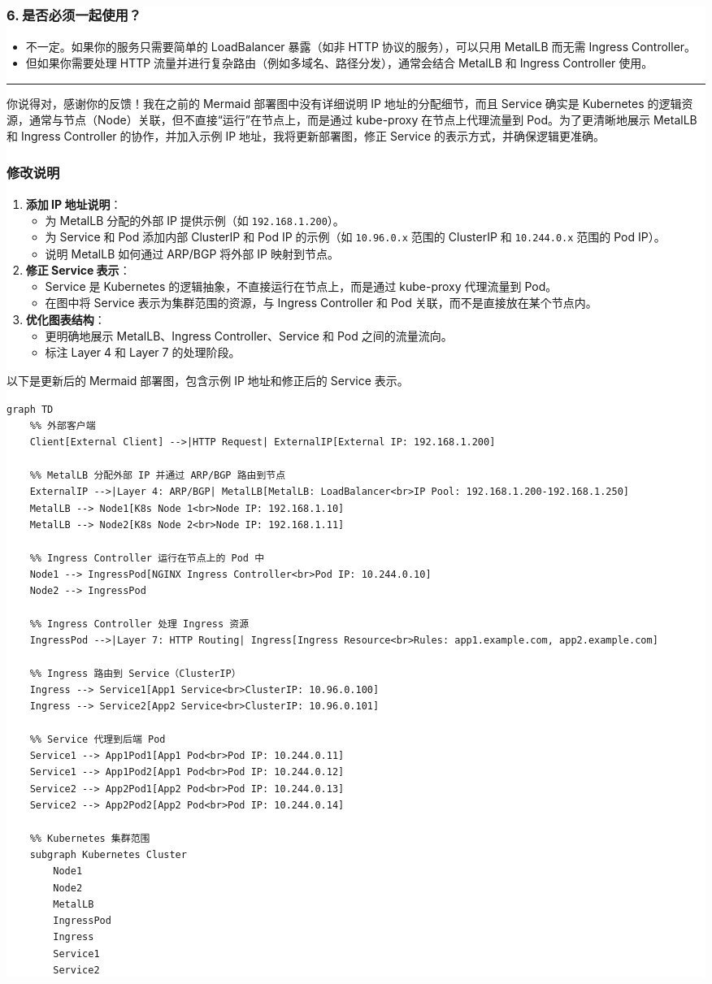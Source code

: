 ### 6. **是否必须一起使用？**
- 不一定。如果你的服务只需要简单的 LoadBalancer 暴露（如非 HTTP 协议的服务），可以只用 MetalLB 而无需 Ingress Controller。
- 但如果你需要处理 HTTP 流量并进行复杂路由（例如多域名、路径分发），通常会结合 MetalLB 和 Ingress Controller 使用。[](https://www.reddit.com/r/kubernetes/comments/1aymfxo/why_to_use_metallb_if_i_can_use_haproxy_in_front/)

---

你说得对，感谢你的反馈！我在之前的 Mermaid 部署图中没有详细说明 IP 地址的分配细节，而且 Service 确实是 Kubernetes 的逻辑资源，通常与节点（Node）关联，但不直接“运行”在节点上，而是通过 kube-proxy 在节点上代理流量到 Pod。为了更清晰地展示 MetalLB 和 Ingress Controller 的协作，并加入示例 IP 地址，我将更新部署图，修正 Service 的表示方式，并确保逻辑更准确。

### 修改说明
1. **添加 IP 地址说明**：
    - 为 MetalLB 分配的外部 IP 提供示例（如 `192.168.1.200`）。
    - 为 Service 和 Pod 添加内部 ClusterIP 和 Pod IP 的示例（如 `10.96.0.x` 范围的 ClusterIP 和 `10.244.0.x` 范围的 Pod IP）。
    - 说明 MetalLB 如何通过 ARP/BGP 将外部 IP 映射到节点。
2. **修正 Service 表示**：
    - Service 是 Kubernetes 的逻辑抽象，不直接运行在节点上，而是通过 kube-proxy 代理流量到 Pod。
    - 在图中将 Service 表示为集群范围的资源，与 Ingress Controller 和 Pod 关联，而不是直接放在某个节点内。
3. **优化图表结构**：
    - 更明确地展示 MetalLB、Ingress Controller、Service 和 Pod 之间的流量流向。
    - 标注 Layer 4 和 Layer 7 的处理阶段。

以下是更新后的 Mermaid 部署图，包含示例 IP 地址和修正后的 Service 表示。

```mermaid
graph TD
    %% 外部客户端
    Client[External Client] -->|HTTP Request| ExternalIP[External IP: 192.168.1.200]

    %% MetalLB 分配外部 IP 并通过 ARP/BGP 路由到节点
    ExternalIP -->|Layer 4: ARP/BGP| MetalLB[MetalLB: LoadBalancer<br>IP Pool: 192.168.1.200-192.168.1.250]
    MetalLB --> Node1[K8s Node 1<br>Node IP: 192.168.1.10]
    MetalLB --> Node2[K8s Node 2<br>Node IP: 192.168.1.11]

    %% Ingress Controller 运行在节点上的 Pod 中
    Node1 --> IngressPod[NGINX Ingress Controller<br>Pod IP: 10.244.0.10]
    Node2 --> IngressPod

    %% Ingress Controller 处理 Ingress 资源
    IngressPod -->|Layer 7: HTTP Routing| Ingress[Ingress Resource<br>Rules: app1.example.com, app2.example.com]

    %% Ingress 路由到 Service（ClusterIP）
    Ingress --> Service1[App1 Service<br>ClusterIP: 10.96.0.100]
    Ingress --> Service2[App2 Service<br>ClusterIP: 10.96.0.101]

    %% Service 代理到后端 Pod
    Service1 --> App1Pod1[App1 Pod<br>Pod IP: 10.244.0.11]
    Service1 --> App1Pod2[App1 Pod<br>Pod IP: 10.244.0.12]
    Service2 --> App2Pod1[App2 Pod<br>Pod IP: 10.244.0.13]
    Service2 --> App2Pod2[App2 Pod<br>Pod IP: 10.244.0.14]

    %% Kubernetes 集群范围
    subgraph Kubernetes Cluster
        Node1
        Node2
        MetalLB
        IngressPod
        Ingress
        Service1
        Service2
```